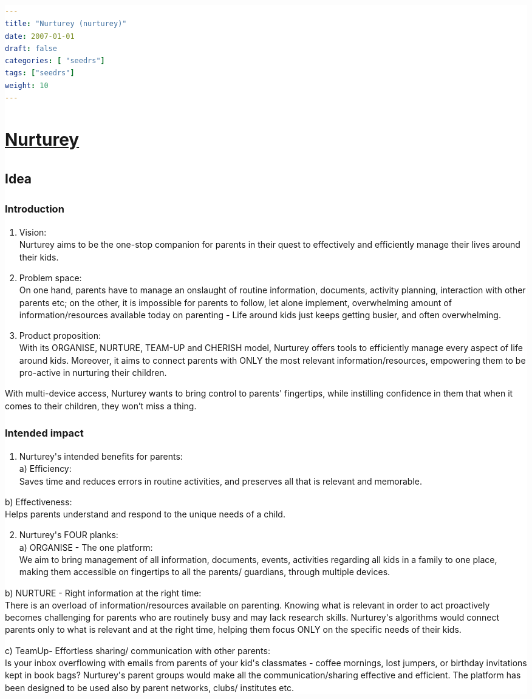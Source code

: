 ```yaml
---
title: "Nurturey (nurturey)"
date: 2007-01-01
draft: false
categories: [ "seedrs"]
tags: ["seedrs"]
weight: 10
---
```


# [Nurturey](https://www.seedrs.com/nurturey)

## Idea

### Introduction

1) Vision: <br>Nurturey aims to be the one-stop companion for parents in their quest to effectively and efficiently manage their lives around their kids.

2) Problem space: <br>On one hand, parents have to manage an onslaught of routine information, documents, activity planning, interaction with other parents etc; on the other, it is impossible for parents to follow, let alone implement, overwhelming amount of information/resources available today on parenting - Life around kids just keeps getting busier, and often overwhelming.

3) Product proposition: <br>With its ORGANISE, NURTURE, TEAM-UP and CHERISH model, Nurturey offers tools to efficiently manage every aspect of life around kids. Moreover, it aims to connect parents with ONLY the most relevant information/resources, empowering them to be pro-active in nurturing their children.

With multi-device access, Nurturey wants to bring control to parents' fingertips, while instilling confidence in them that when it comes to their children, they won’t miss a thing.

### Intended impact

1) Nurturey's intended benefits for parents: <br>a) Efficiency: <br>Saves time and reduces errors in routine activities, and preserves all that is relevant and memorable.

b) Effectiveness: <br>Helps parents understand and respond to the unique needs of a child.

2) Nurturey's FOUR planks: <br>a) ORGANISE - The one platform: <br>We aim to bring management of all information, documents, events, activities regarding all kids in a family to one place, making them accessible on fingertips to all the parents/ guardians, through multiple devices.

b) NURTURE - Right information at the right time: <br>There is an overload of information/resources available on parenting. Knowing what is relevant in order to act proactively becomes challenging for parents who are routinely busy and may lack research skills. Nurturey's algorithms would connect parents only to what is relevant and at the right time, helping them focus ONLY on the specific needs of their kids.

c) TeamUp- Effortless sharing/ communication with other parents: <br>Is your inbox overflowing with emails from parents of your kid's classmates - coffee mornings, lost jumpers, or birthday invitations kept in book bags? Nurturey's parent groups would make all the communication/sharing effective and efficient. The platform has been designed to be used also by parent networks, clubs/ institutes etc.
